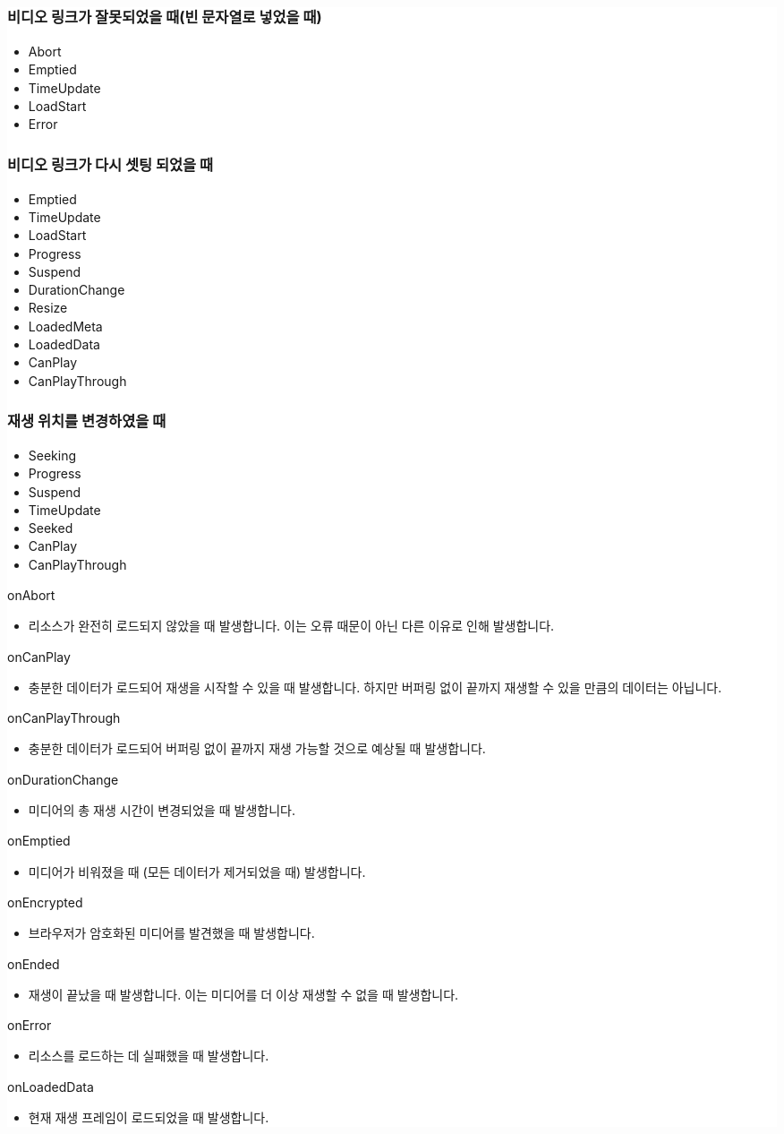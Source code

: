 ### 비디오 링크가 잘못되었을 때(빈 문자열로 넣었을 때)
- Abort
- Emptied
- TimeUpdate
- LoadStart
- Error

### 비디오 링크가 다시 셋팅 되었을 때
- Emptied
- TimeUpdate
- LoadStart
- Progress
- Suspend
- DurationChange
- Resize
- LoadedMeta
- LoadedData
- CanPlay
- CanPlayThrough

### 재생 위치를 변경하였을 때
- Seeking
- Progress
- Suspend
- TimeUpdate
- Seeked
- CanPlay
- CanPlayThrough

onAbort
- 리소스가 완전히 로드되지 않았을 때 발생합니다. 이는 오류 때문이 아닌 다른 이유로 인해 발생합니다.

onCanPlay
- 충분한 데이터가 로드되어 재생을 시작할 수 있을 때 발생합니다. 하지만 버퍼링 없이 끝까지 재생할 수 있을 만큼의 데이터는 아닙니다.

onCanPlayThrough
- 충분한 데이터가 로드되어 버퍼링 없이 끝까지 재생 가능할 것으로 예상될 때 발생합니다.

onDurationChange
- 미디어의 총 재생 시간이 변경되었을 때 발생합니다.

onEmptied
- 미디어가 비워졌을 때 (모든 데이터가 제거되었을 때) 발생합니다.

onEncrypted
- 브라우저가 암호화된 미디어를 발견했을 때 발생합니다.

onEnded
- 재생이 끝났을 때 발생합니다. 이는 미디어를 더 이상 재생할 수 없을 때 발생합니다.

onError
- 리소스를 로드하는 데 실패했을 때 발생합니다.

onLoadedData
- 현재 재생 프레임이 로드되었을 때 발생합니다.
